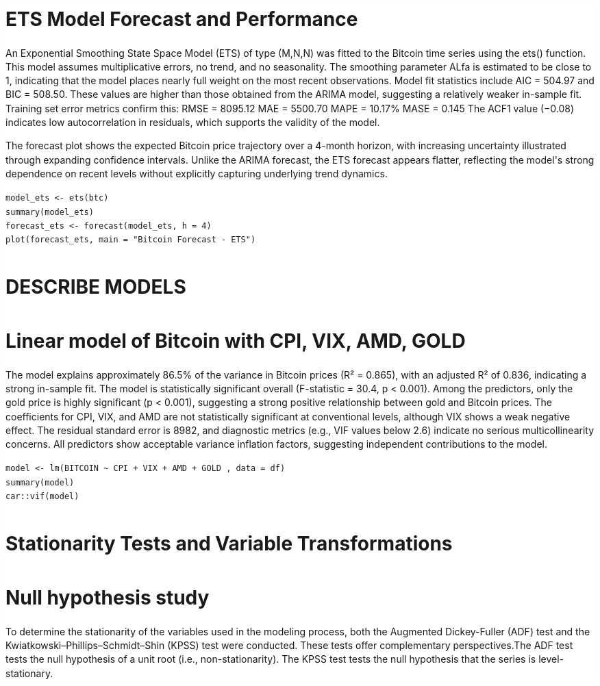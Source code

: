# ETS Model Forecast and Performance

An Exponential Smoothing State Space Model (ETS) of type (M,N,N) was fitted to the Bitcoin time series using the ets() function. This model assumes multiplicative errors, no trend, and no seasonality. The smoothing parameter ALfa is estimated to be close to 1, indicating that the model places nearly full weight on the most recent observations. Model fit statistics include AIC = 504.97 and BIC = 508.50. These values are higher than those obtained from the ARIMA model, suggesting a relatively weaker in-sample fit. Training set error metrics confirm this: RMSE = 8095.12 MAE = 5500.70 MAPE = 10.17% MASE = 0.145 The ACF1 value (−0.08) indicates low autocorrelation in residuals, which supports the validity of the model.

The forecast plot shows the expected Bitcoin price trajectory over a 4-month horizon, with increasing uncertainty illustrated through expanding confidence intervals. Unlike the ARIMA forecast, the ETS forecast appears flatter, reflecting the model's strong dependence on recent levels without explicitly capturing underlying trend dynamics.

```{r}
model_ets <- ets(btc)
summary(model_ets)
forecast_ets <- forecast(model_ets, h = 4)
plot(forecast_ets, main = "Bitcoin Forecast - ETS")
```

# DESCRIBE MODELS

# Linear model of Bitcoin with CPI, VIX, AMD, GOLD

The model explains approximately 86.5% of the variance in Bitcoin prices (R² = 0.865), with an adjusted R² of 0.836, indicating a strong in-sample fit. The model is statistically significant overall (F-statistic = 30.4, p \< 0.001). Among the predictors, only the gold price is highly significant (p \< 0.001), suggesting a strong positive relationship between gold and Bitcoin prices. The coefficients for CPI, VIX, and AMD are not statistically significant at conventional levels, although VIX shows a weak negative effect. The residual standard error is 8982, and diagnostic metrics (e.g., VIF values below 2.6) indicate no serious multicollinearity concerns. All predictors show acceptable variance inflation factors, suggesting independent contributions to the model.

```{r}
model <- lm(BITCOIN ~ CPI + VIX + AMD + GOLD , data = df)
summary(model)
car::vif(model)
```

# Stationarity Tests and Variable Transformations

# Null hypothesis study

To determine the stationarity of the variables used in the modeling process, both the Augmented Dickey-Fuller (ADF) test and the Kwiatkowski–Phillips–Schmidt–Shin (KPSS) test were conducted. These tests offer complementary perspectives.The ADF test tests the null hypothesis of a unit root (i.e., non-stationarity). The KPSS test tests the null hypothesis that the series is level-stationary.
